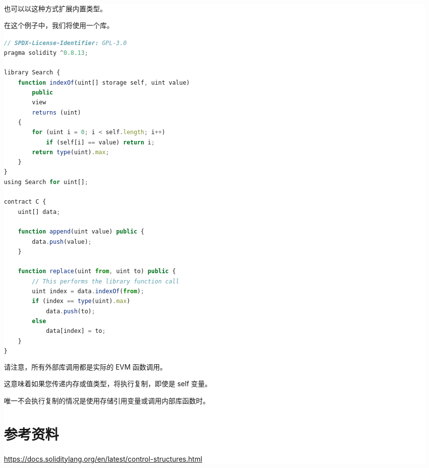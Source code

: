也可以以这种方式扩展内置类型。 

在这个例子中，我们将使用一个库。

```js
// SPDX-License-Identifier: GPL-3.0
pragma solidity ^0.8.13;

library Search {
    function indexOf(uint[] storage self, uint value)
        public
        view
        returns (uint)
    {
        for (uint i = 0; i < self.length; i++)
            if (self[i] == value) return i;
        return type(uint).max;
    }
}
using Search for uint[];

contract C {
    uint[] data;

    function append(uint value) public {
        data.push(value);
    }

    function replace(uint from, uint to) public {
        // This performs the library function call
        uint index = data.indexOf(from);
        if (index == type(uint).max)
            data.push(to);
        else
            data[index] = to;
    }
}
```

请注意，所有外部库调用都是实际的 EVM 函数调用。 

这意味着如果您传递内存或值类型，将执行复制，即使是 self 变量。 

唯一不会执行复制的情况是使用存储引用变量或调用内部库函数时。

# 参考资料

https://docs.soliditylang.org/en/latest/control-structures.html


